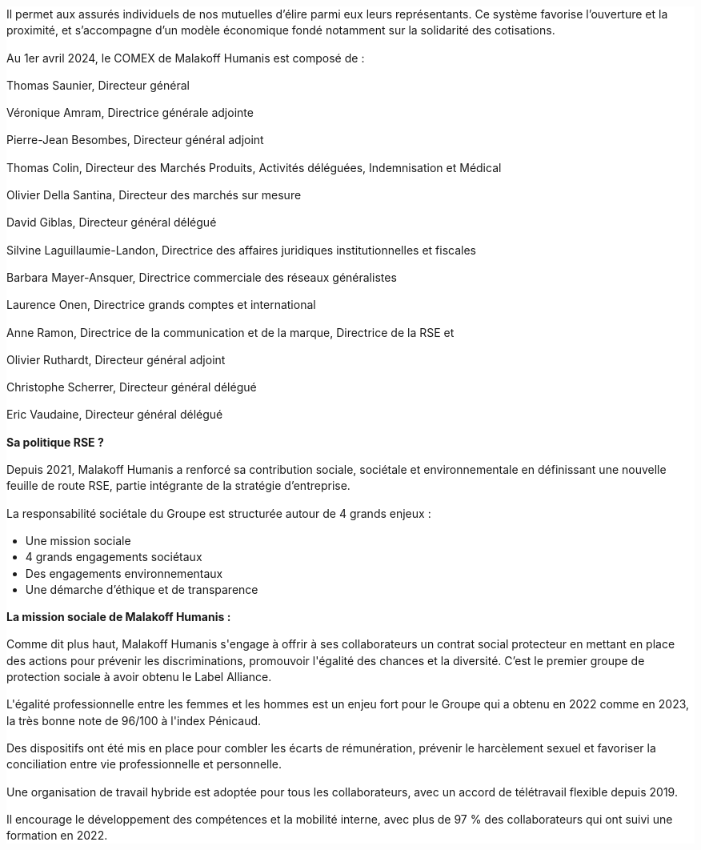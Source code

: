 Il permet aux assurés individuels de nos mutuelles d’élire parmi eux leurs représentants. Ce système favorise l’ouverture et la proximité, et s’accompagne d’un modèle économique fondé notamment sur la solidarité des cotisations.

Au 1er avril 2024, le COMEX de Malakoff Humanis est composé de : 

Thomas Saunier, Directeur général 

Véronique Amram, Directrice générale adjointe 

Pierre-Jean Besombes, Directeur général adjoint

Thomas Colin, Directeur des Marchés Produits, Activités déléguées, Indemnisation et Médical

Olivier Della Santina, Directeur des marchés sur mesure

David Giblas, Directeur général délégué

Silvine Laguillaumie-Landon, Directrice des affaires juridiques institutionnelles et fiscales

Barbara Mayer-Ansquer, Directrice commerciale des réseaux généralistes

Laurence Onen, Directrice grands comptes et international

Anne Ramon, Directrice de la communication et de la marque, Directrice de la RSE et 

Olivier Ruthardt, Directeur général adjoint

Christophe Scherrer, Directeur général délégué

Eric Vaudaine, Directeur général délégué


**Sa politique RSE ?**

Depuis 2021, Malakoff Humanis a renforcé sa contribution sociale, sociétale et environnementale en définissant une nouvelle feuille de route RSE, partie intégrante de la stratégie d’entreprise.

La responsabilité sociétale du Groupe est structurée autour de 4 grands enjeux : 

- Une mission sociale 
- 4 grands engagements sociétaux 
- Des engagements environnementaux 
- Une démarche d’éthique et de transparence 

**La mission sociale de Malakoff Humanis :** 

Comme dit plus haut, Malakoff Humanis s'engage à offrir à ses collaborateurs un contrat social protecteur en mettant en place des actions pour prévenir les discriminations, promouvoir l'égalité des chances et la diversité. C’est le premier groupe de protection sociale à avoir obtenu le Label Alliance. 

L'égalité professionnelle entre les femmes et les hommes est un enjeu fort pour le Groupe qui a obtenu en 2022 comme en 2023, la très bonne note de 96/100 à l'index Pénicaud. 

Des dispositifs ont été mis en place pour combler les écarts de rémunération, prévenir le harcèlement sexuel et favoriser la conciliation entre vie professionnelle et personnelle. 

Une organisation de travail hybride est adoptée pour tous les collaborateurs, avec un accord de télétravail flexible depuis 2019. 

Il encourage le développement des compétences et la mobilité interne, avec plus de 97 % des collaborateurs qui ont suivi une formation en 2022. 
